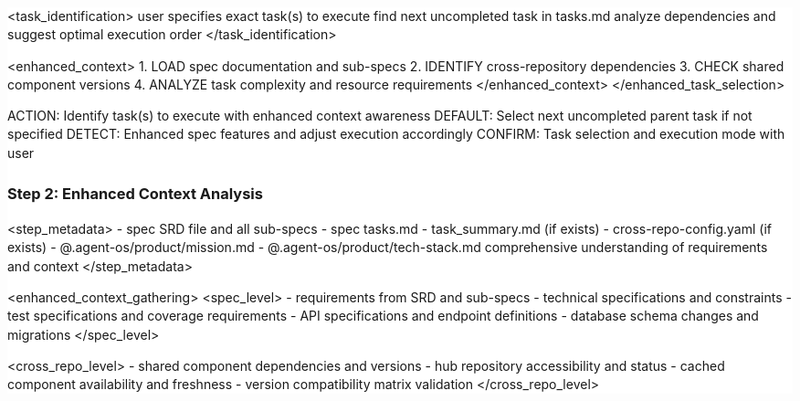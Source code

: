   <task_identification>
    <explicit>user specifies exact task(s) to execute</explicit>
    <implicit>find next uncompleted task in tasks.md</implicit>
    <intelligent>analyze dependencies and suggest optimal execution order</intelligent>
  </task_identification>
  
  <enhanced_context>
    1. LOAD spec documentation and sub-specs
    2. IDENTIFY cross-repository dependencies
    3. CHECK shared component versions
    4. ANALYZE task complexity and resource requirements
  </enhanced_context>
</enhanced_task_selection>

<instructions>
  ACTION: Identify task(s) to execute with enhanced context awareness
  DEFAULT: Select next uncompleted parent task if not specified
  DETECT: Enhanced spec features and adjust execution accordingly
  CONFIRM: Task selection and execution mode with user
</instructions>

</step>

<step number="2" name="enhanced_context_analysis">

### Step 2: Enhanced Context Analysis

<step_metadata>
  <reads>
    - spec SRD file and all sub-specs
    - spec tasks.md
    - task_summary.md (if exists)
    - cross-repo-config.yaml (if exists)
    - @.agent-os/product/mission.md
    - @.agent-os/product/tech-stack.md
  </reads>
  <purpose>comprehensive understanding of requirements and context</purpose>
</step_metadata>

<enhanced_context_gathering>
  <spec_level>
    - requirements from SRD and sub-specs
    - technical specifications and constraints
    - test specifications and coverage requirements
    - API specifications and endpoint definitions
    - database schema changes and migrations
  </spec_level>
  
  <cross_repo_level>
    - shared component dependencies and versions
    - hub repository accessibility and status
    - cached component availability and freshness
    - version compatibility matrix validation
  </cross_repo_level>
  
